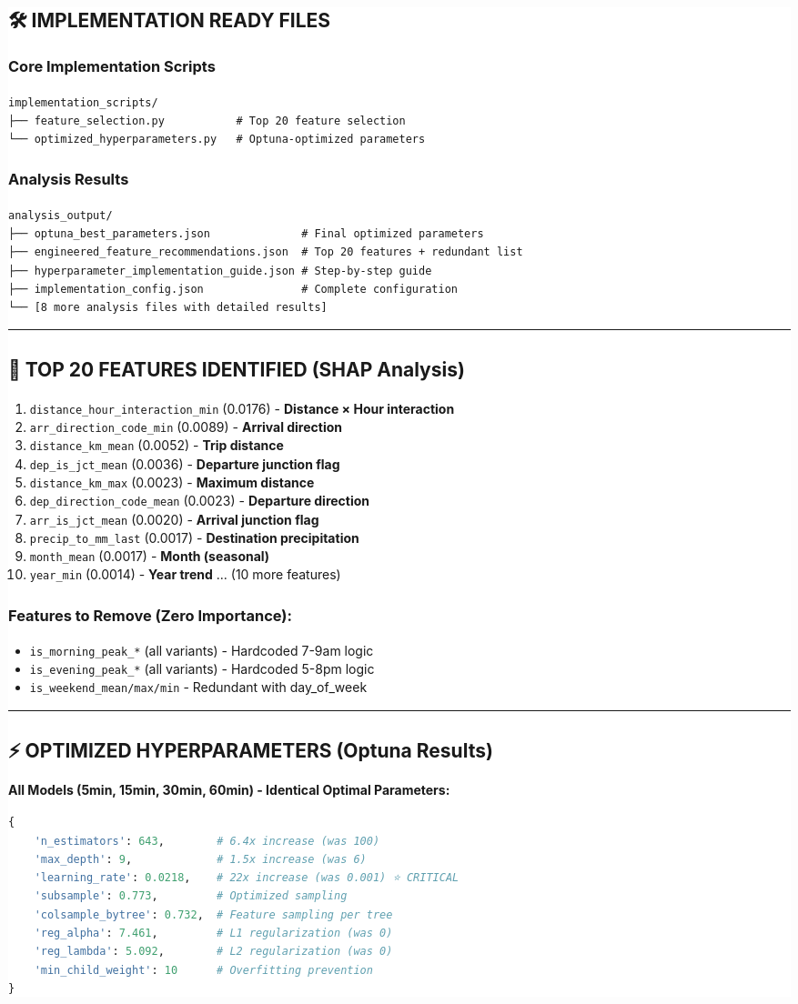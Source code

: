 
## 🛠️ IMPLEMENTATION READY FILES

### Core Implementation Scripts
```
implementation_scripts/
├── feature_selection.py           # Top 20 feature selection
└── optimized_hyperparameters.py   # Optuna-optimized parameters
```

### Analysis Results  
```
analysis_output/
├── optuna_best_parameters.json              # Final optimized parameters
├── engineered_feature_recommendations.json  # Top 20 features + redundant list
├── hyperparameter_implementation_guide.json # Step-by-step guide
├── implementation_config.json               # Complete configuration
└── [8 more analysis files with detailed results]
```

---

## 🎯 TOP 20 FEATURES IDENTIFIED (SHAP Analysis)

1. `distance_hour_interaction_min` (0.0176) - **Distance × Hour interaction**
2. `arr_direction_code_min` (0.0089) - **Arrival direction**  
3. `distance_km_mean` (0.0052) - **Trip distance**
4. `dep_is_jct_mean` (0.0036) - **Departure junction flag**
5. `distance_km_max` (0.0023) - **Maximum distance**
6. `dep_direction_code_mean` (0.0023) - **Departure direction**
7. `arr_is_jct_mean` (0.0020) - **Arrival junction flag**
8. `precip_to_mm_last` (0.0017) - **Destination precipitation**
9. `month_mean` (0.0017) - **Month (seasonal)**
10. `year_min` (0.0014) - **Year trend**
... (10 more features)

### Features to Remove (Zero Importance):
- `is_morning_peak_*` (all variants) - Hardcoded 7-9am logic
- `is_evening_peak_*` (all variants) - Hardcoded 5-8pm logic
- `is_weekend_mean/max/min` - Redundant with day_of_week

---

## ⚡ OPTIMIZED HYPERPARAMETERS (Optuna Results)

**All Models (5min, 15min, 30min, 60min) - Identical Optimal Parameters:**

```python
{
    'n_estimators': 643,        # 6.4x increase (was 100)
    'max_depth': 9,             # 1.5x increase (was 6)  
    'learning_rate': 0.0218,    # 22x increase (was 0.001) ⭐ CRITICAL
    'subsample': 0.773,         # Optimized sampling
    'colsample_bytree': 0.732,  # Feature sampling per tree
    'reg_alpha': 7.461,         # L1 regularization (was 0)
    'reg_lambda': 5.092,        # L2 regularization (was 0)
    'min_child_weight': 10      # Overfitting prevention
}
```
